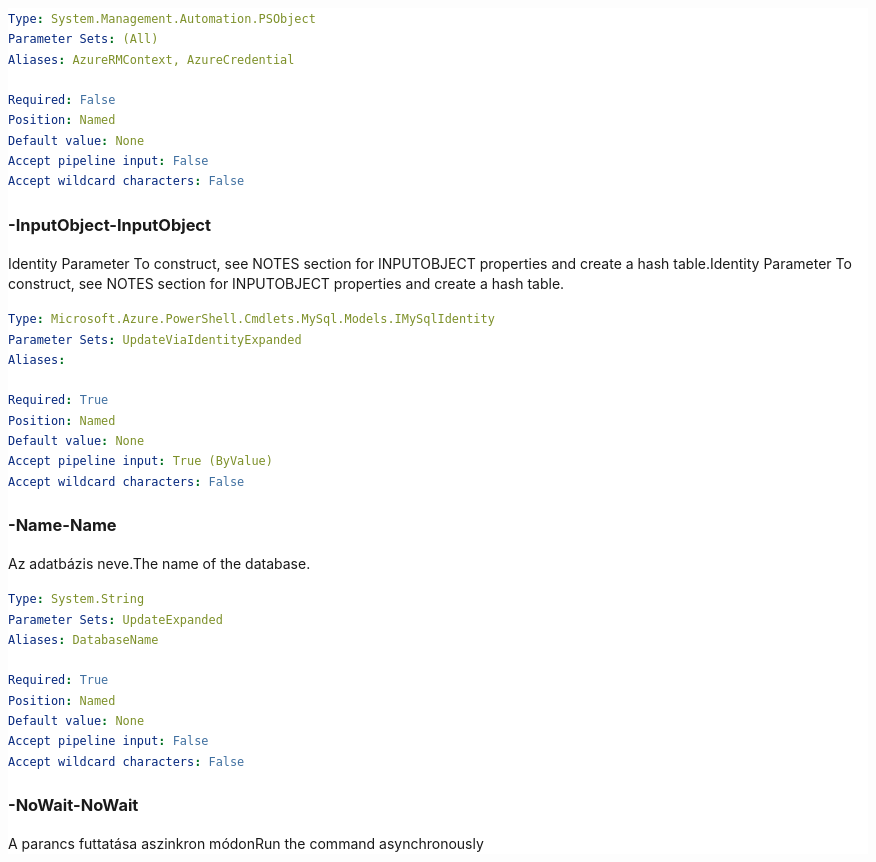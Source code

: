 ```yaml
Type: System.Management.Automation.PSObject
Parameter Sets: (All)
Aliases: AzureRMContext, AzureCredential

Required: False
Position: Named
Default value: None
Accept pipeline input: False
Accept wildcard characters: False
```

### <span data-ttu-id="2994f-123">-InputObject</span><span class="sxs-lookup"><span data-stu-id="2994f-123">-InputObject</span></span>
<span data-ttu-id="2994f-124">Identity Parameter To construct, see NOTES section for INPUTOBJECT properties and create a hash table.</span><span class="sxs-lookup"><span data-stu-id="2994f-124">Identity Parameter To construct, see NOTES section for INPUTOBJECT properties and create a hash table.</span></span>

```yaml
Type: Microsoft.Azure.PowerShell.Cmdlets.MySql.Models.IMySqlIdentity
Parameter Sets: UpdateViaIdentityExpanded
Aliases:

Required: True
Position: Named
Default value: None
Accept pipeline input: True (ByValue)
Accept wildcard characters: False
```

### <span data-ttu-id="2994f-125">-Name</span><span class="sxs-lookup"><span data-stu-id="2994f-125">-Name</span></span>
<span data-ttu-id="2994f-126">Az adatbázis neve.</span><span class="sxs-lookup"><span data-stu-id="2994f-126">The name of the database.</span></span>

```yaml
Type: System.String
Parameter Sets: UpdateExpanded
Aliases: DatabaseName

Required: True
Position: Named
Default value: None
Accept pipeline input: False
Accept wildcard characters: False
```

### <span data-ttu-id="2994f-127">-NoWait</span><span class="sxs-lookup"><span data-stu-id="2994f-127">-NoWait</span></span>
<span data-ttu-id="2994f-128">A parancs futtatása aszinkron módon</span><span class="sxs-lookup"><span data-stu-id="2994f-128">Run the command asynchronously</span></span>
